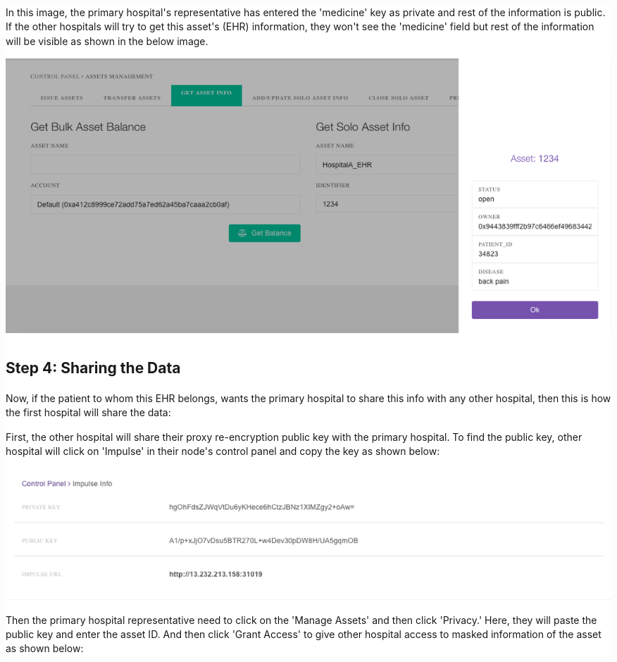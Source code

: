 In this image, the primary hospital's representative has entered the 'medicine' key as private and rest of the information is public. If the other hospitals will try to get this asset's (EHR) information, they won't see the 'medicine' field but rest of the information will be visible as shown in the below image.

![img](images/healthcare/get-specific-asset-info.png)

## Step 4: Sharing the Data

Now, if the patient to whom this EHR belongs, wants the primary hospital to share this info with any other hospital, then this is how the first hospital will share the data:

First, the other hospital will share their proxy re-encryption public key with the primary hospital. To find the public key, other hospital will click on 'Impulse' in their node's control panel and copy the key as shown below:  

![img](images/healthcare/impulse.png)

Then the primary hospital representative need to click on the 'Manage Assets' and then click 'Privacy.' Here, they will paste the public key and enter the asset ID. And then click 'Grant Access' to give other hospital access to masked information of the asset as shown below:
